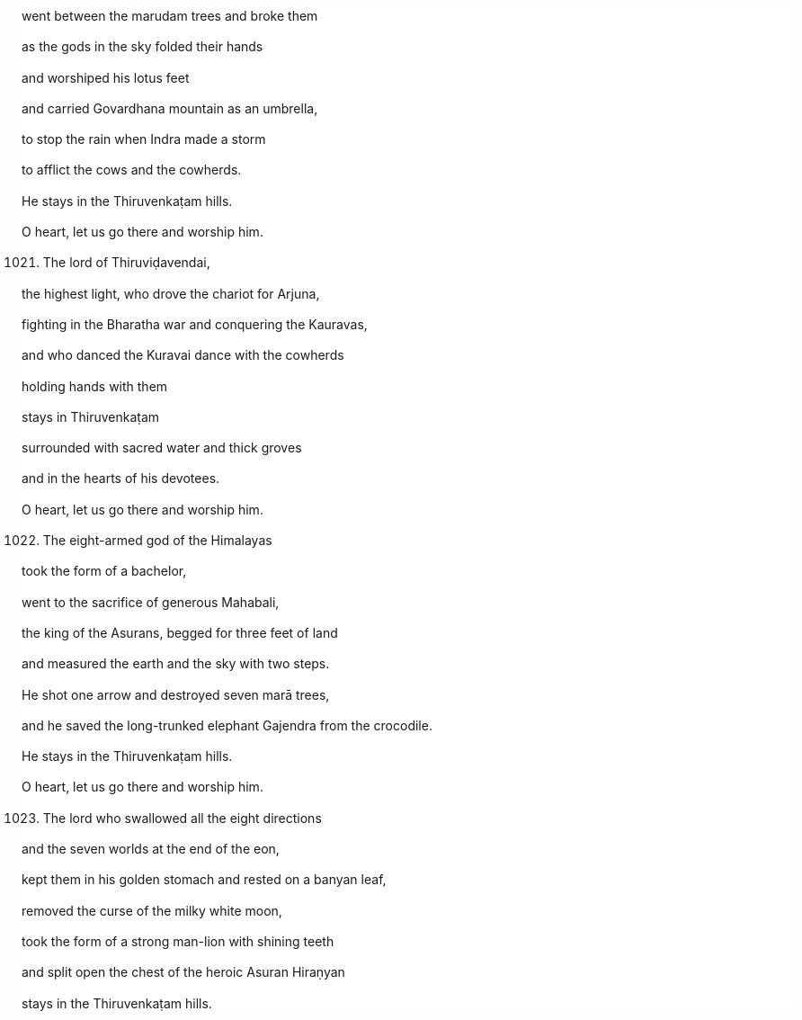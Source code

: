 went between the marudam trees and broke them  

as the gods in the sky folded their hands  

and worshiped his lotus feet  

and carried Govardhana mountain as an umbrella,  

to stop the rain when Indra made a storm  

to afflict the cows and the cowherds.  

He stays in the Thiruvenkaṭam hills.  

O heart, let us go there and worship him.  

1021. The lord of Thiruviḍavendai,  

the highest light, who drove the chariot for Arjuna,  

fighting in the Bharatha war and conquering the Kauravas,  

and who danced the Kuravai dance with the cowherds  

holding hands with them  

stays in Thiruvenkaṭam  

surrounded with sacred water and thick groves  

and in the hearts of his devotees.  

O heart, let us go there and worship him.  

1022. The eight-armed god of the Himalayas  

took the form of a bachelor,  

went to the sacrifice of generous Mahabali,  

the king of the Asurans, begged for three feet of land  

and measured the earth and the sky with two steps.  

He shot one arrow and destroyed seven marā trees,  

and he saved the long-trunked elephant Gajendra from the crocodile.  

He stays in the Thiruvenkaṭam hills.  

O heart, let us go there and worship him.  

1023. The lord who swallowed all the eight directions  

and the seven worlds at the end of the eon,  

kept them in his golden stomach and rested on a banyan leaf,  

removed the curse of the milky white moon,  

took the form of a strong man-lion with shining teeth  

and split open the chest of the heroic Asuran Hiraṇyan  

stays in the Thiruvenkaṭam hills.  
